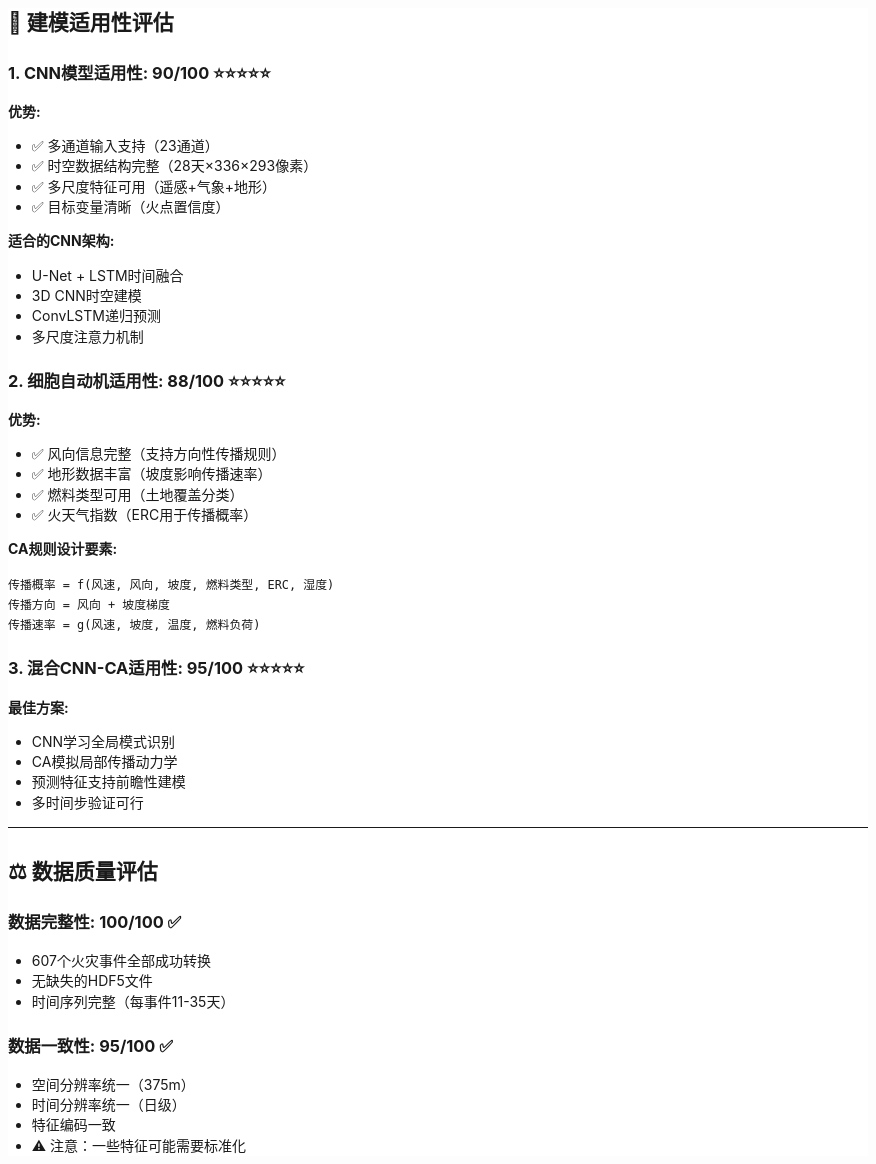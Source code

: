 
## 🎯 建模适用性评估

### **1. CNN模型适用性: 90/100** ⭐⭐⭐⭐⭐

**优势:**
- ✅ 多通道输入支持（23通道）
- ✅ 时空数据结构完整（28天×336×293像素）
- ✅ 多尺度特征可用（遥感+气象+地形）
- ✅ 目标变量清晰（火点置信度）

**适合的CNN架构:**
- U-Net + LSTM时间融合
- 3D CNN时空建模
- ConvLSTM递归预测
- 多尺度注意力机制

### **2. 细胞自动机适用性: 88/100** ⭐⭐⭐⭐⭐

**优势:**
- ✅ 风向信息完整（支持方向性传播规则）
- ✅ 地形数据丰富（坡度影响传播速率）
- ✅ 燃料类型可用（土地覆盖分类）
- ✅ 火天气指数（ERC用于传播概率）

**CA规则设计要素:**
```
传播概率 = f(风速, 风向, 坡度, 燃料类型, ERC, 湿度)
传播方向 = 风向 + 坡度梯度
传播速率 = g(风速, 坡度, 温度, 燃料负荷)
```

### **3. 混合CNN-CA适用性: 95/100** ⭐⭐⭐⭐⭐

**最佳方案:**
- CNN学习全局模式识别
- CA模拟局部传播动力学
- 预测特征支持前瞻性建模
- 多时间步验证可行

---

## ⚖️ 数据质量评估

### **数据完整性: 100/100** ✅
- 607个火灾事件全部成功转换
- 无缺失的HDF5文件
- 时间序列完整（每事件11-35天）

### **数据一致性: 95/100** ✅
- 空间分辨率统一（375m）
- 时间分辨率统一（日级）
- 特征编码一致
- ⚠️ 注意：一些特征可能需要标准化
